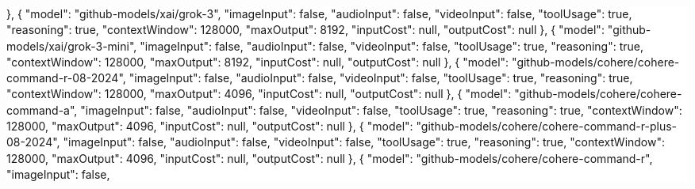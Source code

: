   },
  {
    "model": "github-models/xai/grok-3",
    "imageInput": false,
    "audioInput": false,
    "videoInput": false,
    "toolUsage": true,
    "reasoning": true,
    "contextWindow": 128000,
    "maxOutput": 8192,
    "inputCost": null,
    "outputCost": null
  },
  {
    "model": "github-models/xai/grok-3-mini",
    "imageInput": false,
    "audioInput": false,
    "videoInput": false,
    "toolUsage": true,
    "reasoning": true,
    "contextWindow": 128000,
    "maxOutput": 8192,
    "inputCost": null,
    "outputCost": null
  },
  {
    "model": "github-models/cohere/cohere-command-r-08-2024",
    "imageInput": false,
    "audioInput": false,
    "videoInput": false,
    "toolUsage": true,
    "reasoning": true,
    "contextWindow": 128000,
    "maxOutput": 4096,
    "inputCost": null,
    "outputCost": null
  },
  {
    "model": "github-models/cohere/cohere-command-a",
    "imageInput": false,
    "audioInput": false,
    "videoInput": false,
    "toolUsage": true,
    "reasoning": true,
    "contextWindow": 128000,
    "maxOutput": 4096,
    "inputCost": null,
    "outputCost": null
  },
  {
    "model": "github-models/cohere/cohere-command-r-plus-08-2024",
    "imageInput": false,
    "audioInput": false,
    "videoInput": false,
    "toolUsage": true,
    "reasoning": true,
    "contextWindow": 128000,
    "maxOutput": 4096,
    "inputCost": null,
    "outputCost": null
  },
  {
    "model": "github-models/cohere/cohere-command-r",
    "imageInput": false,